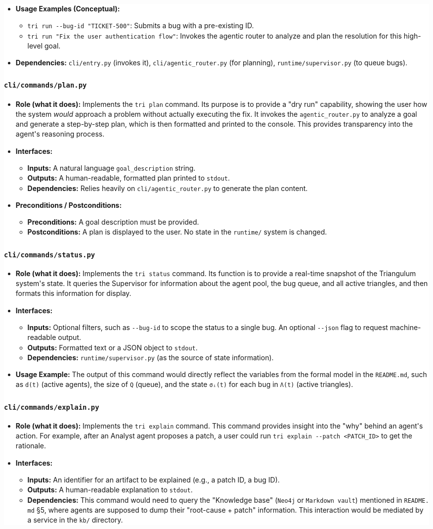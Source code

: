 *   **Usage Examples (Conceptual):**
    *   `tri run --bug-id "TICKET-500"`: Submits a bug with a pre-existing ID.
    *   `tri run "Fix the user authentication flow"`: Invokes the agentic router to analyze and plan the resolution for this high-level goal.

*   **Dependencies:** `cli/entry.py` (invokes it), `cli/agentic_router.py` (for planning), `runtime/supervisor.py` (to queue bugs).

### `cli/commands/plan.py`

*   **Role (what it does):** Implements the `tri plan` command. Its purpose is to provide a "dry run" capability, showing the user how the system *would* approach a problem without actually executing the fix. It invokes the `agentic_router.py` to analyze a goal and generate a step-by-step plan, which is then formatted and printed to the console. This provides transparency into the agent's reasoning process.

*   **Interfaces:**
    *   **Inputs:** A natural language `goal_description` string.
    *   **Outputs:** A human-readable, formatted plan printed to `stdout`.
    *   **Dependencies:** Relies heavily on `cli/agentic_router.py` to generate the plan content.

*   **Preconditions / Postconditions:**
    *   **Preconditions:** A goal description must be provided.
    *   **Postconditions:** A plan is displayed to the user. No state in the `runtime/` system is changed.

### `cli/commands/status.py`

*   **Role (what it does):** Implements the `tri status` command. Its function is to provide a real-time snapshot of the Triangulum system's state. It queries the Supervisor for information about the agent pool, the bug queue, and all active triangles, and then formats this information for display.

*   **Interfaces:**
    *   **Inputs:** Optional filters, such as `--bug-id` to scope the status to a single bug. An optional `--json` flag to request machine-readable output.
    *   **Outputs:** Formatted text or a JSON object to `stdout`.
    *   **Dependencies:** `runtime/supervisor.py` (as the source of state information).

*   **Usage Example:** The output of this command would directly reflect the variables from the formal model in the `README.md`, such as `d(t)` (active agents), the size of `Q` (queue), and the state `σᵢ(t)` for each bug in `Λ(t)` (active triangles).

### `cli/commands/explain.py`

*   **Role (what it does):** Implements the `tri explain` command. This command provides insight into the "why" behind an agent's action. For example, after an Analyst agent proposes a patch, a user could run `tri explain --patch <PATCH_ID>` to get the rationale.

*   **Interfaces:**
    *   **Inputs:** An identifier for an artifact to be explained (e.g., a patch ID, a bug ID).
    *   **Outputs:** A human-readable explanation to `stdout`.
    *   **Dependencies:** This command would need to query the "Knowledge base" (`Neo4j` or `Markdown vault`) mentioned in `README.md` §5, where agents are supposed to dump their "root-cause + patch" information. This interaction would be mediated by a service in the `kb/` directory.
